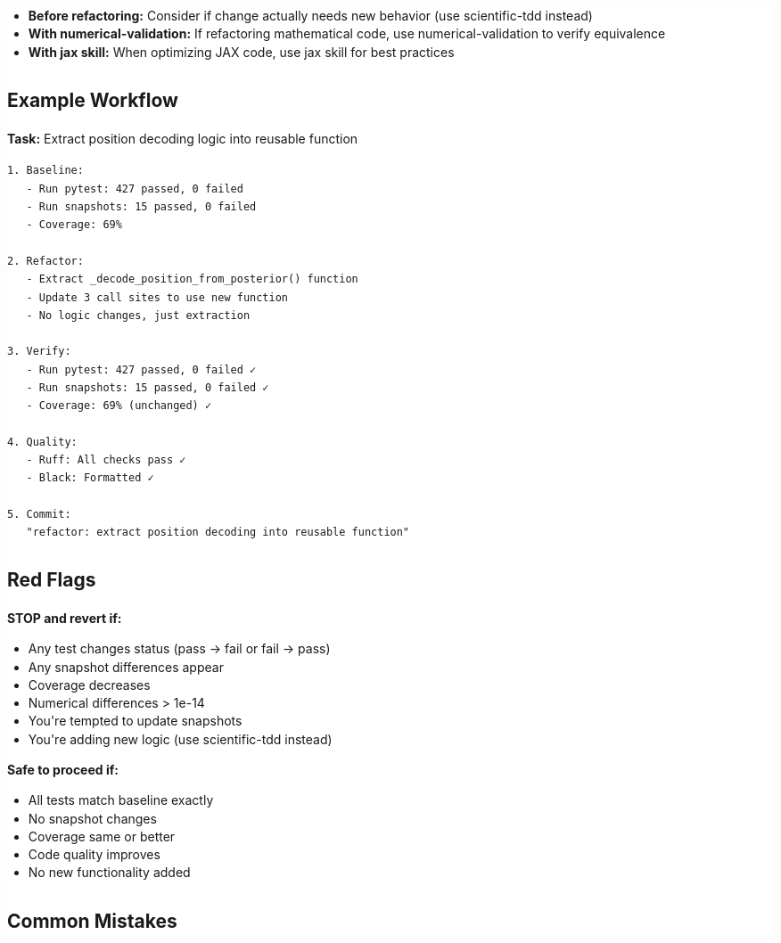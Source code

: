 - **Before refactoring:** Consider if change actually needs new behavior (use scientific-tdd instead)
- **With numerical-validation:** If refactoring mathematical code, use numerical-validation to verify equivalence
- **With jax skill:** When optimizing JAX code, use jax skill for best practices

## Example Workflow

**Task:** Extract position decoding logic into reusable function

```
1. Baseline:
   - Run pytest: 427 passed, 0 failed
   - Run snapshots: 15 passed, 0 failed
   - Coverage: 69%

2. Refactor:
   - Extract _decode_position_from_posterior() function
   - Update 3 call sites to use new function
   - No logic changes, just extraction

3. Verify:
   - Run pytest: 427 passed, 0 failed ✓
   - Run snapshots: 15 passed, 0 failed ✓
   - Coverage: 69% (unchanged) ✓

4. Quality:
   - Ruff: All checks pass ✓
   - Black: Formatted ✓

5. Commit:
   "refactor: extract position decoding into reusable function"
```

## Red Flags

**STOP and revert if:**
- Any test changes status (pass → fail or fail → pass)
- Any snapshot differences appear
- Coverage decreases
- Numerical differences > 1e-14
- You're tempted to update snapshots
- You're adding new logic (use scientific-tdd instead)

**Safe to proceed if:**
- All tests match baseline exactly
- No snapshot changes
- Coverage same or better
- Code quality improves
- No new functionality added

## Common Mistakes
